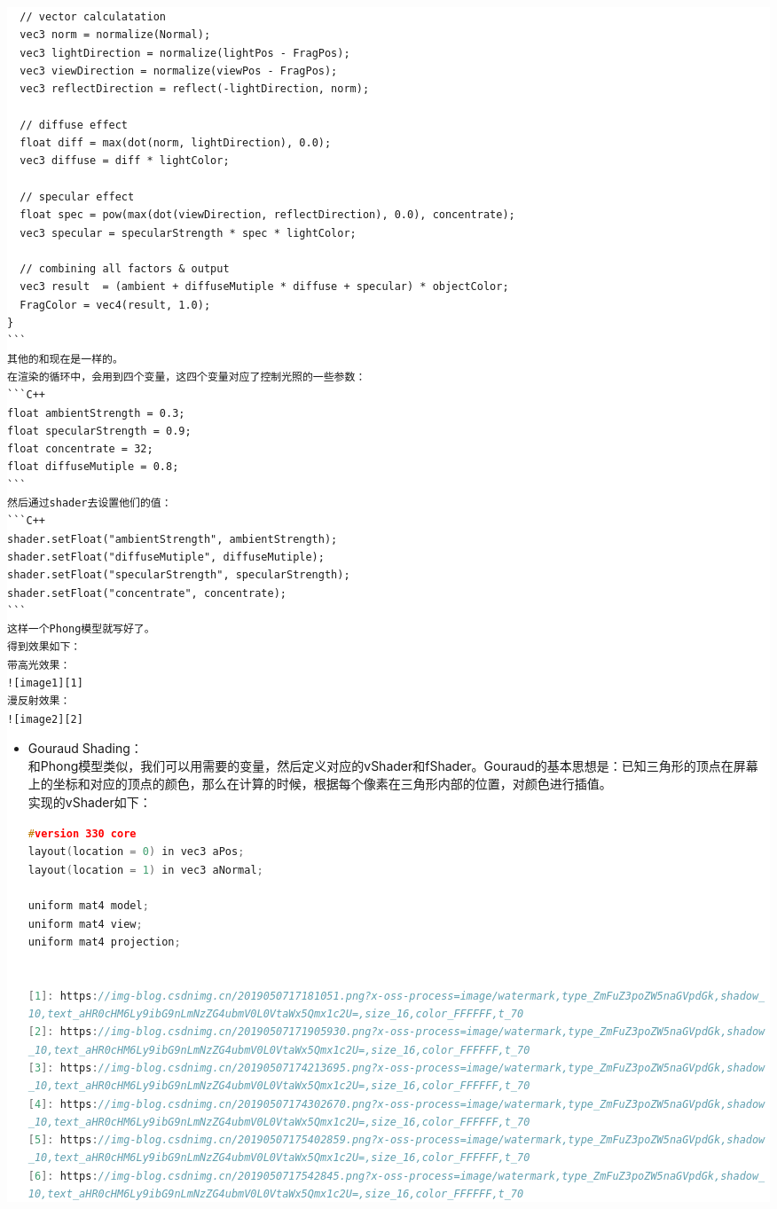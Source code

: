       // vector calculatation
      vec3 norm = normalize(Normal);
      vec3 lightDirection = normalize(lightPos - FragPos);
      vec3 viewDirection = normalize(viewPos - FragPos);
      vec3 reflectDirection = reflect(-lightDirection, norm);
    
      // diffuse effect
      float diff = max(dot(norm, lightDirection), 0.0);
      vec3 diffuse = diff * lightColor;
    
      // specular effect
      float spec = pow(max(dot(viewDirection, reflectDirection), 0.0), concentrate);
      vec3 specular = specularStrength * spec * lightColor;
    
      // combining all factors & output
      vec3 result  = (ambient + diffuseMutiple * diffuse + specular) * objectColor;
      FragColor = vec4(result, 1.0);
    }
    ```    
    其他的和现在是一样的。
    在渲染的循环中，会用到四个变量，这四个变量对应了控制光照的一些参数：  
    ```C++  
    float ambientStrength = 0.3;
    float specularStrength = 0.9;
    float concentrate = 32;
    float diffuseMutiple = 0.8;
    ```  
    然后通过shader去设置他们的值：  
    ```C++
    shader.setFloat("ambientStrength", ambientStrength);
    shader.setFloat("diffuseMutiple", diffuseMutiple);
    shader.setFloat("specularStrength", specularStrength);
    shader.setFloat("concentrate", concentrate);
    ```
    这样一个Phong模型就写好了。  
    得到效果如下：   
    带高光效果：  
    ![image1][1]  
    漫反射效果：  
    ![image2][2]  

- Gouraud Shading：  
    和Phong模型类似，我们可以用需要的变量，然后定义对应的vShader和fShader。Gouraud的基本思想是：已知三角形的顶点在屏幕上的坐标和对应的顶点的颜色，那么在计算的时候，根据每个像素在三角形内部的位置，对颜色进行插值。  
    实现的vShader如下：  

    ```C++
    #version 330 core
    layout(location = 0) in vec3 aPos;
    layout(location = 1) in vec3 aNormal;
    
    uniform mat4 model;
    uniform mat4 view;
    uniform mat4 projection;
    

  [1]: https://img-blog.csdnimg.cn/2019050717181051.png?x-oss-process=image/watermark,type_ZmFuZ3poZW5naGVpdGk,shadow_10,text_aHR0cHM6Ly9ibG9nLmNzZG4ubmV0L0VtaWx5Qmx1c2U=,size_16,color_FFFFFF,t_70
  [2]: https://img-blog.csdnimg.cn/20190507171905930.png?x-oss-process=image/watermark,type_ZmFuZ3poZW5naGVpdGk,shadow_10,text_aHR0cHM6Ly9ibG9nLmNzZG4ubmV0L0VtaWx5Qmx1c2U=,size_16,color_FFFFFF,t_70
  [3]: https://img-blog.csdnimg.cn/20190507174213695.png?x-oss-process=image/watermark,type_ZmFuZ3poZW5naGVpdGk,shadow_10,text_aHR0cHM6Ly9ibG9nLmNzZG4ubmV0L0VtaWx5Qmx1c2U=,size_16,color_FFFFFF,t_70
  [4]: https://img-blog.csdnimg.cn/20190507174302670.png?x-oss-process=image/watermark,type_ZmFuZ3poZW5naGVpdGk,shadow_10,text_aHR0cHM6Ly9ibG9nLmNzZG4ubmV0L0VtaWx5Qmx1c2U=,size_16,color_FFFFFF,t_70
  [5]: https://img-blog.csdnimg.cn/20190507175402859.png?x-oss-process=image/watermark,type_ZmFuZ3poZW5naGVpdGk,shadow_10,text_aHR0cHM6Ly9ibG9nLmNzZG4ubmV0L0VtaWx5Qmx1c2U=,size_16,color_FFFFFF,t_70
  [6]: https://img-blog.csdnimg.cn/2019050717542845.png?x-oss-process=image/watermark,type_ZmFuZ3poZW5naGVpdGk,shadow_10,text_aHR0cHM6Ly9ibG9nLmNzZG4ubmV0L0VtaWx5Qmx1c2U=,size_16,color_FFFFFF,t_70